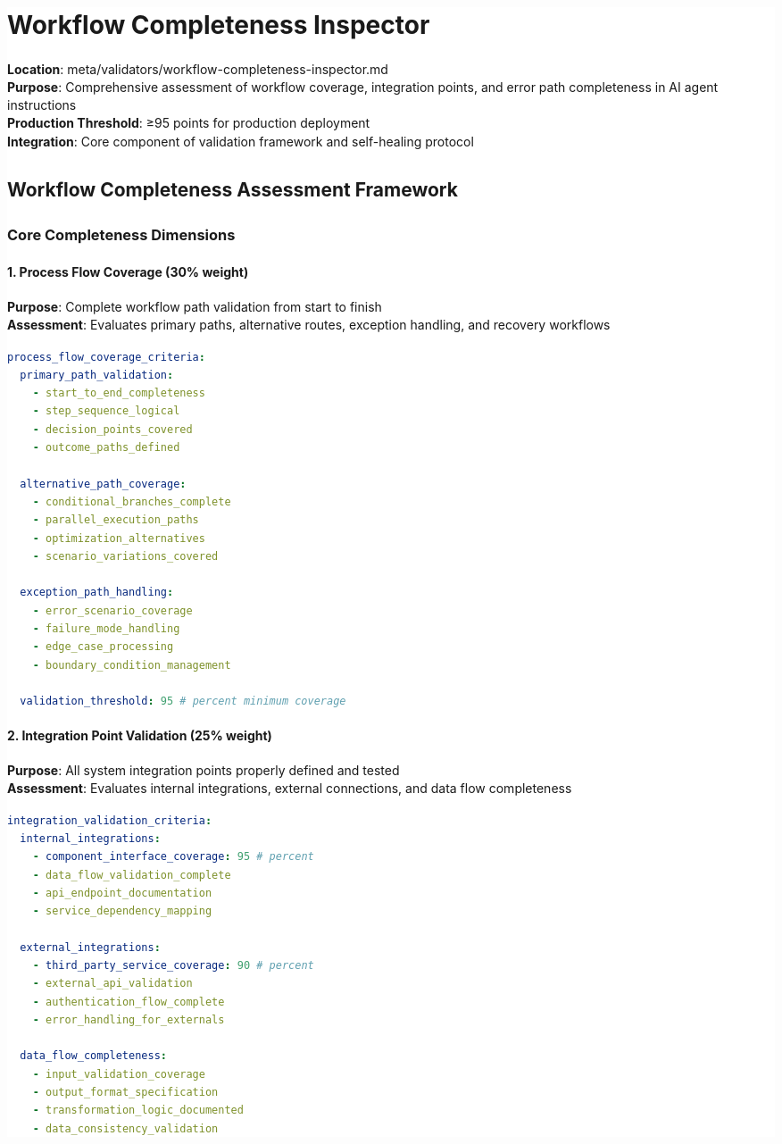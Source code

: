 # Workflow Completeness Inspector

**Location**: meta/validators/workflow-completeness-inspector.md  
**Purpose**: Comprehensive assessment of workflow coverage, integration points, and error path completeness in AI agent instructions  
**Production Threshold**: ≥95 points for production deployment  
**Integration**: Core component of validation framework and self-healing protocol  

## Workflow Completeness Assessment Framework

### Core Completeness Dimensions

#### 1. Process Flow Coverage (30% weight)
**Purpose**: Complete workflow path validation from start to finish  
**Assessment**: Evaluates primary paths, alternative routes, exception handling, and recovery workflows  

```yaml
process_flow_coverage_criteria:
  primary_path_validation:
    - start_to_end_completeness
    - step_sequence_logical
    - decision_points_covered
    - outcome_paths_defined
  
  alternative_path_coverage:
    - conditional_branches_complete
    - parallel_execution_paths
    - optimization_alternatives
    - scenario_variations_covered
  
  exception_path_handling:
    - error_scenario_coverage
    - failure_mode_handling
    - edge_case_processing
    - boundary_condition_management
  
  validation_threshold: 95 # percent minimum coverage
```

#### 2. Integration Point Validation (25% weight)
**Purpose**: All system integration points properly defined and tested  
**Assessment**: Evaluates internal integrations, external connections, and data flow completeness  

```yaml
integration_validation_criteria:
  internal_integrations:
    - component_interface_coverage: 95 # percent
    - data_flow_validation_complete
    - api_endpoint_documentation
    - service_dependency_mapping
  
  external_integrations:
    - third_party_service_coverage: 90 # percent
    - external_api_validation
    - authentication_flow_complete
    - error_handling_for_externals
  
  data_flow_completeness:
    - input_validation_coverage
    - output_format_specification
    - transformation_logic_documented
    - data_consistency_validation
```